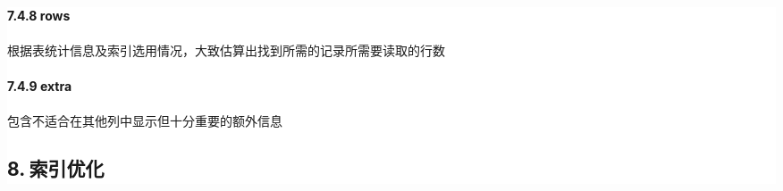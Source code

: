 

#### 7.4.8 rows



根据表统计信息及索引选用情况，大致估算出找到所需的记录所需要读取的行数



#### 7.4.9 extra



包含不适合在其他列中显示但十分重要的额外信息



## 8. 索引优化





























































